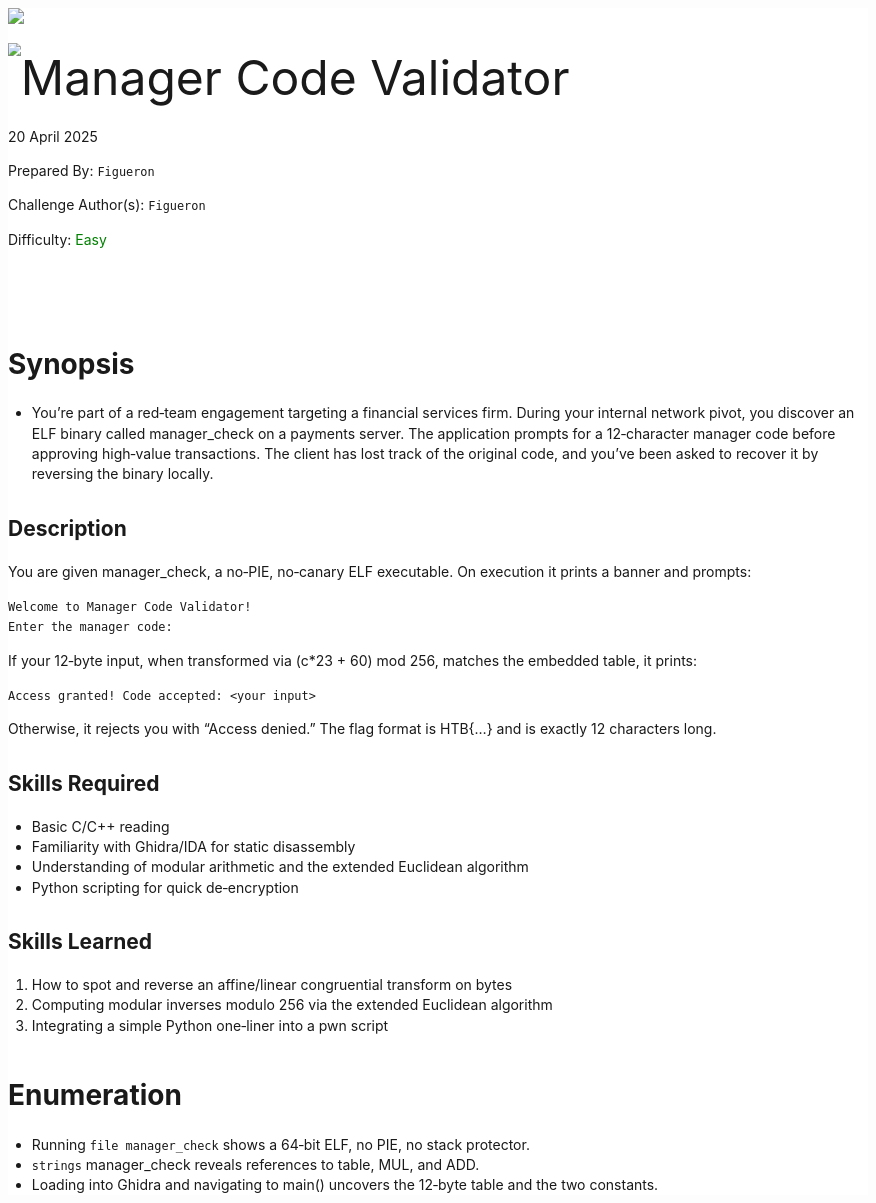 <img src='assets/banner.png' style='width:100%;' />

<img src='assets/htb.png' style='zoom: 80%;' align=left /> <font size='10'>Manager Code Validator</font>

20 April 2025

Prepared By: `Figueron`

Challenge Author(s): `Figueron`

Difficulty: <font color='green'>Easy</font>

<br><br>


# Synopsis 

- You’re part of a red‑team engagement targeting a financial services firm. During your internal network pivot, you discover an ELF binary called manager_check on a payments server. The application prompts for a 12‑character manager code before approving high‑value transactions. The client has lost track of the original code, and you’ve been asked to recover it by reversing the binary locally.
## Description 
You are given manager_check, a no‑PIE, no‑canary ELF executable.
On execution it prints a banner and prompts:
```
Welcome to Manager Code Validator!
Enter the manager code:
```
If your 12‑byte input, when transformed via (c*23 + 60) mod 256, matches the embedded table, it prints:
```
Access granted! Code accepted: <your input>
```
Otherwise, it rejects you with “Access denied.”
The flag format is HTB{…} and is exactly 12 characters long.

## Skills Required 
- Basic C/C++ reading
- Familiarity with Ghidra/IDA for static disassembly
- Understanding of modular arithmetic and the extended Euclidean algorithm
- Python scripting for quick de‑encryption

## Skills Learned
1. How to spot and reverse an affine/linear congruential transform on bytes
2. Computing modular inverses modulo 256 via the extended Euclidean algorithm
3. Integrating a simple Python one‑liner into a pwn script

# Enumeration
- Running `file manager_check` shows a 64‑bit ELF, no PIE, no stack protector.
- `strings` manager_check reveals references to table, MUL, and ADD.
- Loading into Ghidra and navigating to main() uncovers the 12‑byte table and the two constants.
